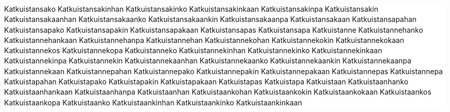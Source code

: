 Katkuistansako
Katkuistansakinhan
Katkuistansakinko
Katkuistansakinkaan
Katkuistansakinpa
Katkuistansakin
Katkuistansakaanhan
Katkuistansakaanko
Katkuistansakaankin
Katkuistansakaanpa
Katkuistansakaan
Katkuistansapahan
Katkuistansapako
Katkuistansapakin
Katkuistansapakaan
Katkuistansapas
Katkuistansapa
Katkuistanne
Katkuistannehanko
Katkuistannehankaan
Katkuistannehanpa
Katkuistannehan
Katkuistannekohan
Katkuistannekokin
Katkuistannekokaan
Katkuistannekos
Katkuistannekopa
Katkuistanneko
Katkuistannekinhan
Katkuistannekinko
Katkuistannekinkaan
Katkuistannekinpa
Katkuistannekin
Katkuistannekaanhan
Katkuistannekaanko
Katkuistannekaankin
Katkuistannekaanpa
Katkuistannekaan
Katkuistannepahan
Katkuistannepako
Katkuistannepakin
Katkuistannepakaan
Katkuistannepas
Katkuistannepa
Katkuistapahan
Katkuistapako
Katkuistapakin
Katkuistapakaan
Katkuistapas
Katkuistapa
Katkuistaan
Katkuistaanhanko
Katkuistaanhankaan
Katkuistaanhanpa
Katkuistaanhan
Katkuistaankohan
Katkuistaankokin
Katkuistaankokaan
Katkuistaankos
Katkuistaankopa
Katkuistaanko
Katkuistaankinhan
Katkuistaankinko
Katkuistaankinkaan